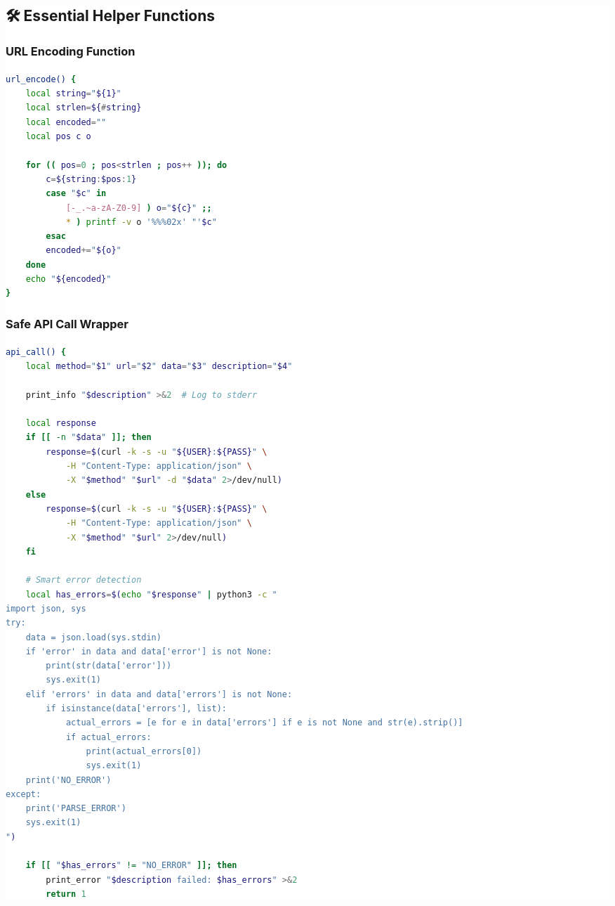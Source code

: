 ## 🛠 **Essential Helper Functions**

### URL Encoding Function
```bash
url_encode() {
    local string="${1}"
    local strlen=${#string}
    local encoded=""
    local pos c o

    for (( pos=0 ; pos<strlen ; pos++ )); do
        c=${string:$pos:1}
        case "$c" in
            [-_.~a-zA-Z0-9] ) o="${c}" ;;
            * ) printf -v o '%%%02x' "'$c"
        esac
        encoded+="${o}"
    done
    echo "${encoded}"
}
```

### Safe API Call Wrapper
```bash
api_call() {
    local method="$1" url="$2" data="$3" description="$4"

    print_info "$description" >&2  # Log to stderr

    local response
    if [[ -n "$data" ]]; then
        response=$(curl -k -s -u "${USER}:${PASS}" \
            -H "Content-Type: application/json" \
            -X "$method" "$url" -d "$data" 2>/dev/null)
    else
        response=$(curl -k -s -u "${USER}:${PASS}" \
            -H "Content-Type: application/json" \
            -X "$method" "$url" 2>/dev/null)
    fi

    # Smart error detection
    local has_errors=$(echo "$response" | python3 -c "
import json, sys
try:
    data = json.load(sys.stdin)
    if 'error' in data and data['error'] is not None:
        print(str(data['error']))
        sys.exit(1)
    elif 'errors' in data and data['errors'] is not None:
        if isinstance(data['errors'], list):
            actual_errors = [e for e in data['errors'] if e is not None and str(e).strip()]
            if actual_errors:
                print(actual_errors[0])
                sys.exit(1)
    print('NO_ERROR')
except:
    print('PARSE_ERROR')
    sys.exit(1)
")

    if [[ "$has_errors" != "NO_ERROR" ]]; then
        print_error "$description failed: $has_errors" >&2
        return 1
```